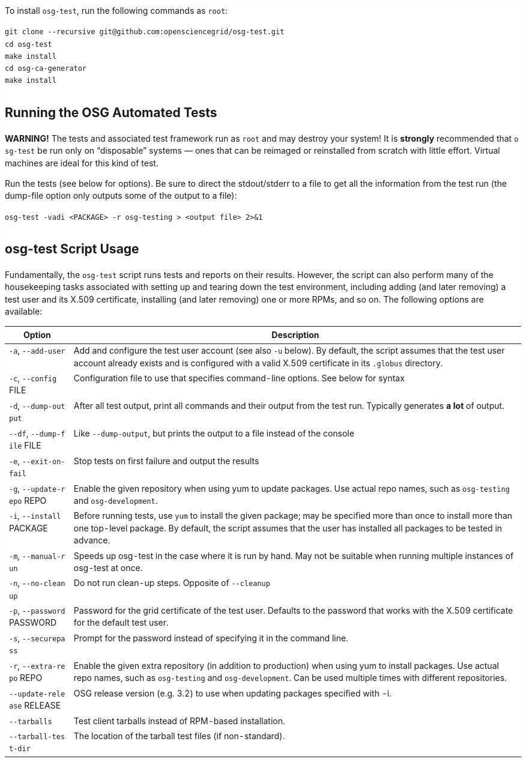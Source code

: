 To install `osg-test`, run the following commands as `root`:

```
git clone --recursive git@github.com:opensciencegrid/osg-test.git
cd osg-test
make install
cd osg-ca-generator
make install
```

Running the OSG Automated Tests
-------------------------------

**WARNING!** The tests and associated test framework run as `root` and may destroy your system!
It is **strongly** recommended that `osg-test` be run only on “disposable” systems — ones that can be reimaged or
reinstalled from scratch with little effort.
Virtual machines are ideal for this kind of test.

Run the tests (see below for options).
Be sure to direct the stdout/stderr to a file to get all the information from the test run (the dump-file option only
outputs some of the output to a file):

```
osg-test -vadi <PACKAGE> -r osg-testing > <output file> 2>&1
```

osg-test Script Usage
---------------------

Fundamentally, the `osg-test` script runs tests and reports on their results. However, the script can also perform many of the housekeeping tasks associated with setting up and tearing down the test environment, including adding (and later removing) a test user and its X.509 certificate, installing (and later removing) one or more RPMs, and so on. The following options are available:

| Option                       | Description                                                                                                                                                                                                                                |
|------------------------------|--------------------------------------------------------------------------------------------------------------------------------------------------------------------------------------------------------------------------------------------|
| `-a`, `--add-user`           | Add and configure the test user account (see also `-u` below). By default, the script assumes that the test user account already exists and is configured with a valid X.509 certificate in its `.globus` directory.                       |
| `-c`, `--config` FILE        | Configuration file to use that specifies command-line options. See below for syntax                                                                                                                                                        |
| `-d`, `--dump-output`        | After all test output, print all commands and their output from the test run. Typically generates **a lot** of output.                                                                                                                     |
| `--df`, `--dump-file` FILE   | Like `--dump-output`, but prints the output to a file instead of the console                                                                                                                                                               |
| `-e`, `--exit-on-fail`       | Stop tests on first failure and output the results                                                                                                                                                                                         |
| `-g`, `--update-repo` REPO   | Enable the given repository when using yum to update packages. Use actual repo names, such as `osg-testing` and `osg-development`.                                                                                                         |
| `-i`, `--install` PACKAGE    | Before running tests, use `yum` to install the given package; may be specified more than once to install more than one top-level package. By default, the script assumes that the user has installed all packages to be tested in advance. |
| `-m`, `--manual-run`         | Speeds up osg-test in the case where it is run by hand. May not be suitable when running multiple instances of osg-test at once.                                                                                                           |
| `-n`, `--no-cleanup`         | Do not run clean-up steps. Opposite of `--cleanup`                                                                                                                                                                                         |
| `-p`, `--password` PASSWORD  | Password for the grid certificate of the test user. Defaults to the password that works with the X.509 certificate for the default test user.                                                                                              |
| `-s`, `--securepass`         | Prompt for the password instead of specifying it in the command line.                                                                                                                                                                      |
| `-r`, `--extra-repo` REPO    | Enable the given extra repository (in addition to production) when using yum to install packages. Use actual repo names, such as `osg-testing` and `osg-development`. Can be used multiple times with different repositories.              |
| `--update-release` RELEASE   | OSG release version (e.g. 3.2) to use when updating packages specified with -i.                                                                                                                                                            |
| `--tarballs`                 | Test client tarballs instead of RPM-based installation.                                                                                                                                                                                    |
| `--tarball-test-dir`         | The location of the tarball test files (if non-standard).                                                                                                                                                                                  |